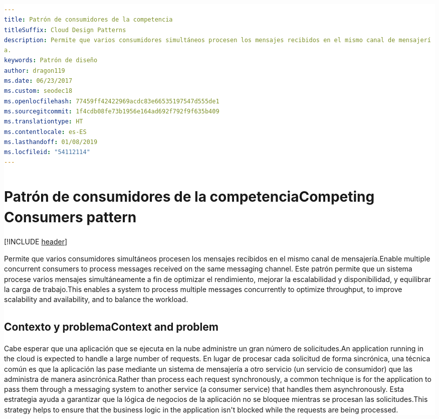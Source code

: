 ```yaml
---
title: Patrón de consumidores de la competencia
titleSuffix: Cloud Design Patterns
description: Permite que varios consumidores simultáneos procesen los mensajes recibidos en el mismo canal de mensajería.
keywords: Patrón de diseño
author: dragon119
ms.date: 06/23/2017
ms.custom: seodec18
ms.openlocfilehash: 77459ff42422969acdc83e66535197547d555de1
ms.sourcegitcommit: 1f4cdb08fe73b1956e164ad692f792f9f635b409
ms.translationtype: HT
ms.contentlocale: es-ES
ms.lasthandoff: 01/08/2019
ms.locfileid: "54112114"
---
```

# <a name="competing-consumers-pattern"></a><span data-ttu-id="60a1e-104">Patrón de consumidores de la competencia</span><span class="sxs-lookup"><span data-stu-id="60a1e-104">Competing Consumers pattern</span></span>

[!INCLUDE [header](../_includes/header.md)]

<span data-ttu-id="60a1e-105">Permite que varios consumidores simultáneos procesen los mensajes recibidos en el mismo canal de mensajería.</span><span class="sxs-lookup"><span data-stu-id="60a1e-105">Enable multiple concurrent consumers to process messages received on the same messaging channel.</span></span> <span data-ttu-id="60a1e-106">Este patrón permite que un sistema procese varios mensajes simultáneamente a fin de optimizar el rendimiento, mejorar la escalabilidad y disponibilidad, y equilibrar la carga de trabajo.</span><span class="sxs-lookup"><span data-stu-id="60a1e-106">This enables a system to process multiple messages concurrently to optimize throughput, to improve scalability and availability, and to balance the workload.</span></span>

## <a name="context-and-problem"></a><span data-ttu-id="60a1e-107">Contexto y problema</span><span class="sxs-lookup"><span data-stu-id="60a1e-107">Context and problem</span></span>

<span data-ttu-id="60a1e-108">Cabe esperar que una aplicación que se ejecuta en la nube administre un gran número de solicitudes.</span><span class="sxs-lookup"><span data-stu-id="60a1e-108">An application running in the cloud is expected to handle a large number of requests.</span></span> <span data-ttu-id="60a1e-109">En lugar de procesar cada solicitud de forma sincrónica, una técnica común es que la aplicación las pase mediante un sistema de mensajería a otro servicio (un servicio de consumidor) que las administra de manera asincrónica.</span><span class="sxs-lookup"><span data-stu-id="60a1e-109">Rather than process each request synchronously, a common technique is for the application to pass them through a messaging system to another service (a consumer service) that handles them asynchronously.</span></span> <span data-ttu-id="60a1e-110">Esta estrategia ayuda a garantizar que la lógica de negocios de la aplicación no se bloquee mientras se procesan las solicitudes.</span><span class="sxs-lookup"><span data-stu-id="60a1e-110">This strategy helps to ensure that the business logic in the application isn't blocked while the requests are being processed.</span></span>

